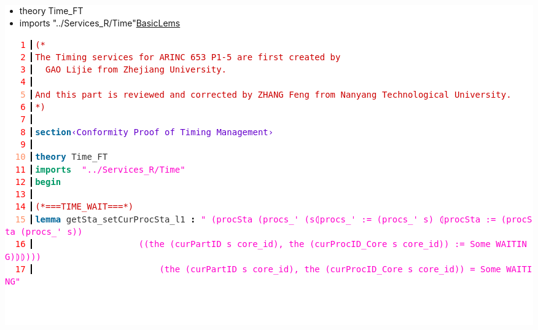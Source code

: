 - theory Time_FT
- imports  "../Services_R/Time"[BasicLems](https://zf-zhangfeng.github.io/ARINC653P1-5Conformity/Services_FT/BasicLems)


<html>
<head>
<title>Time_FT.thy</title>
</head>
<body bgcolor="#ffffff">



<pre><font color="#333333"><span style="background:#ffffffff; border-right:solid 2px black; margin-right:5px; "><font color="#ff000000">   1 </font></span><font color="#cc0000">(*</font>
<span style="background:#ffffffff; border-right:solid 2px black; margin-right:5px; "><font color="#ff000000">   2 </font></span><font color="#cc0000">The Timing services for ARINC 653 P1-5 are first created by </font>
<span style="background:#ffffffff; border-right:solid 2px black; margin-right:5px; "><font color="#ff000000">   3 </font></span><font color="#cc0000">  GAO Lijie from Zhejiang University.</font>
<span style="background:#ffffffff; border-right:solid 2px black; margin-right:5px; "><font color="#ff000000">   4 </font></span>
<span style="background:#ffffffff; border-right:solid 2px black; margin-right:5px; "><font color="#ff990066">   5 </font></span><font color="#cc0000">And this part is reviewed and corrected by ZHANG Feng from Nanyang Technological University.</font>
<span style="background:#ffffffff; border-right:solid 2px black; margin-right:5px; "><font color="#ff000000">   6 </font></span><font color="#cc0000">*)</font>
<span style="background:#ffffffff; border-right:solid 2px black; margin-right:5px; "><font color="#ff000000">   7 </font></span>
<span style="background:#ffffffff; border-right:solid 2px black; margin-right:5px; "><font color="#ff000000">   8 </font></span><font color="#006699"><strong>section</strong></font><font color="#6600cc">&lsaquo;</font><font color="#6600cc">C</font><font color="#6600cc">o</font><font color="#6600cc">n</font><font color="#6600cc">f</font><font color="#6600cc">o</font><font color="#6600cc">r</font><font color="#6600cc">m</font><font color="#6600cc">i</font><font color="#6600cc">t</font><font color="#6600cc">y</font><font color="#6600cc"> </font><font color="#6600cc">P</font><font color="#6600cc">r</font><font color="#6600cc">o</font><font color="#6600cc">o</font><font color="#6600cc">f</font><font color="#6600cc"> </font><font color="#6600cc">o</font><font color="#6600cc">f</font><font color="#6600cc"> </font><font color="#6600cc">T</font><font color="#6600cc">i</font><font color="#6600cc">m</font><font color="#6600cc">i</font><font color="#6600cc">n</font><font color="#6600cc">g</font><font color="#6600cc"> </font><font color="#6600cc">M</font><font color="#6600cc">a</font><font color="#6600cc">n</font><font color="#6600cc">a</font><font color="#6600cc">g</font><font color="#6600cc">e</font><font color="#6600cc">m</font><font color="#6600cc">e</font><font color="#6600cc">n</font><font color="#6600cc">t</font><font color="#6600cc">&rsaquo;</font>
<span style="background:#ffffffff; border-right:solid 2px black; margin-right:5px; "><font color="#ff000000">   9 </font></span>
<span style="background:#ffffffff; border-right:solid 2px black; margin-right:5px; "><font color="#ff990066">  10 </font></span><font color="#006699"><strong>theory</strong></font> Time_FT
<span style="background:#ffffffff; border-right:solid 2px black; margin-right:5px; "><font color="#ff000000">  11 </font></span><font color="#009966"><strong>imports</strong></font>  <font color="#ff00cc">&quot;../Services_R/Time&quot;</font>
<span style="background:#ffffffff; border-right:solid 2px black; margin-right:5px; "><font color="#ff000000">  12 </font></span><font color="#009966"><strong>begin</strong></font>
<span style="background:#ffffffff; border-right:solid 2px black; margin-right:5px; "><font color="#ff000000">  13 </font></span>
<span style="background:#ffffffff; border-right:solid 2px black; margin-right:5px; "><font color="#ff000000">  14 </font></span><font color="#cc0000">(*===TIME_WAIT===*)</font>
<span style="background:#ffffffff; border-right:solid 2px black; margin-right:5px; "><font color="#ff990066">  15 </font></span><font color="#006699"><strong>lemma</strong></font> getSta_setCurProcSta_l1 <font color="#000000"><strong>:</strong></font> <font color="#ff00cc">&quot; (procSta (procs_' (s&#10631;procs_' := (procs_' s) &#10631;procSta := (procSta (procs_' s))</font>
<span style="background:#ffffffff; border-right:solid 2px black; margin-right:5px; "><font color="#ff000000">  16 </font></span><font color="#ff00cc">                    ((the (curPartID s core_id), the (curProcID_Core s core_id)) := Some WAITING)&#10632;&#10632;))) </font>
<span style="background:#ffffffff; border-right:solid 2px black; margin-right:5px; "><font color="#ff000000">  17 </font></span><font color="#ff00cc">                        (the (curPartID s core_id), the (curProcID_Core s core_id)) = Some WAITING&quot;</font>